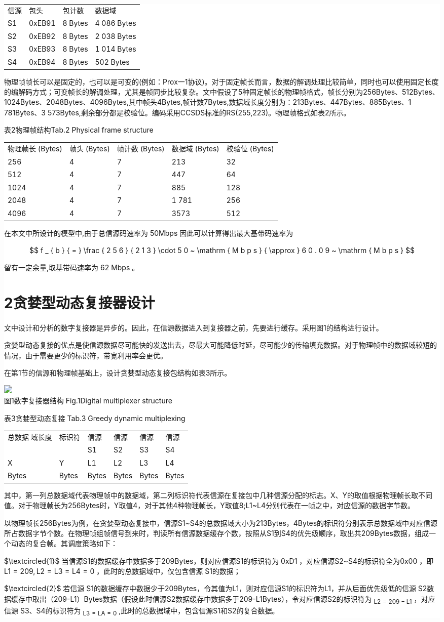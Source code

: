 <html><body><table><tr><td>信源</td><td>包头</td><td>包计数</td><td>数据域</td></tr><tr><td>S1</td><td>0xEB91</td><td>8 Bytes</td><td>4 086 Bytes</td></tr><tr><td>S2</td><td>0xEB92</td><td>8 Bytes</td><td>2 038 Bytes</td></tr><tr><td>S3</td><td>0xEB93</td><td>8 Bytes</td><td>1 014 Bytes</td></tr><tr><td>S4</td><td>0xEB94</td><td>8 Bytes</td><td>502 Bytes</td></tr></table></body></html>

物理帧帧长可以是固定的，也可以是可变的(例如：Prox一1协议)。对于固定帧长而言，数据的解调处理比较简单，同时也可以使用固定长度的编解码方式；可变帧长的解调处理，尤其是帧同步比较复杂。文中假设了5种固定帧长的物理帧格式，帧长分别为256Bytes、512Bytes、1024Bytes、2048Bytes、4096Bytes,其中帧头4Bytes,帧计数7Bytes,数据域长度分别为：213Bytes、447Bytes、885Bytes、1 781Bytes、3 573Bytes,剩余部分都是校验位。编码采用CCSDS标准的RS(255,223)。物理帧格式如表2所示。

表2物理帧结构Tab.2 Physical frame structure  

<html><body><table><tr><td>物理帧长 (Bytes)</td><td>帧头 (Bytes)</td><td>帧计数 (Bytes)</td><td>数据域 (Bytes)</td><td>校验位 (Bytes)</td></tr><tr><td>256</td><td>4</td><td>7</td><td>213</td><td>32</td></tr><tr><td>512</td><td>4</td><td>7</td><td>447</td><td>64</td></tr><tr><td>1024</td><td>4</td><td>7</td><td>885</td><td>128</td></tr><tr><td>2048</td><td>4</td><td>7</td><td>1 781</td><td>256</td></tr><tr><td>4096</td><td>4</td><td>7</td><td>3573</td><td>512</td></tr></table></body></html>

在本文中所设计的模型中,由于总信源码速率为 $5 0 \mathrm { M b p s }$ 因此可以计算得出最大基带码速率为

$$
f _ { b } { = } \frac { 2 5 6 } { 2 1 3 } \cdot 5 0 ~ \mathrm { M b p s } { \approx } 6 0 . 0 9 ~ \mathrm { M b p s }
$$

留有一定余量,取基带码速率为 $6 2 ~ \mathrm { M b p s }$ 。

# 2贪婪型动态复接器设计

文中设计和分析的数字复接器是异步的。因此，在信源数据进入到复接器之前，先要进行缓存。采用图1的结构进行设计。

贪婪型动态复接的优点是使信源数据尽可能快的发送出去，尽最大可能降低时延，尽可能少的传输填充数据。对于物理帧中的数据域较短的情况，由于需要更少的标识符，带宽利用率会更优。

在第1节的信源和物理帧基础上，设计贪婪型动态复接包结构如表3所示。

![](images/cd62adbfa7d134820e0065f14ffe959380353701108a255fa92c7322d9fa21cf.jpg)  
图1数字复接器结构 Fig.1Digital multiplexer structure

表3贪婪型动态复接 Tab.3 Greedy dynamic multiplexing   

<html><body><table><tr><td rowspan="2">总数据 域长度</td><td rowspan="2">标识符</td><td>信源</td><td>信源</td><td>信源</td><td>信源</td></tr><tr><td>S1</td><td>S2</td><td>S3</td><td>S4</td></tr><tr><td>X</td><td>Y</td><td>L1</td><td>L2</td><td>L3</td><td>L4</td></tr><tr><td>Bytes</td><td>Bytes</td><td>Bytes</td><td>Bytes</td><td>Bytes</td><td>Bytes</td></tr></table></body></html>

其中，第一列总数据域代表物理帧中的数据域，第二列标识符代表信源在复接包中几种信源分配的标志。X、Y的取值根据物理帧长取不同值。对于物理帧长为256Bytes时，Y取值4，对于其他4种物理帧长，Y取值8;L1\~L4分别代表在一帧之中，对应信源的数据字节数。

以物理帧长256Bytes为例，在贪婪型动态复接中，信源S1\~S4的总数据域大小为213Bytes，4Bytes的标识符分别表示总数据域中对应信源所占数据字节个数。在物理帧组帧信号到来时，判读所有信源数据缓存个数，按照从S1到S4的优先级顺序，取出共209Bytes数据，组成一个动态的复合帧。其调度策略如下：

$\textcircled{1}$ 当信源S1的数据缓存中数据多于209Bytes，则对应信源S1的标识符为 $0 \mathrm { x D 1 }$ ，对应信源S2\~S4的标识符全为$0 \mathrm { { x } 0 0 }$ ，即 $\scriptstyle \mathrm { L 1 } = 2 0 9 , \mathrm { L 2 } = \mathrm { L } 3 = \mathrm { L } 4 = 0$ ，此时的总数据域中，仅包含信源 S1的数据；

$\textcircled{2}$ 若信源 S1的数据缓存中数据少于209Bytes，令其值为L1，则对应信源S1的标识符为L1，并从后面优先级低的信源 S2数据缓存中取出（209-L1）Bytes数据（假设此时信源S2数据缓存中数据多于209-L1Bytes），令对应信源S2的标识符为 $_ { \mathrm { L } 2 = 2 0 9 - \mathrm { L } 1 }$ ，对应信源 S3、S4的标识符为 $_ { \mathrm { L 3 = L A = 0 } }$ ,此时的总数据域中，包含信源S1和S2的复合数据。
